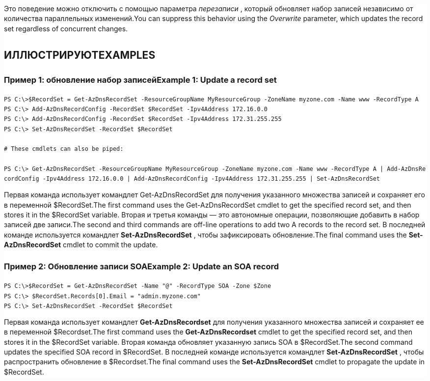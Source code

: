 <span data-ttu-id="876db-111">Это поведение можно отключить с помощью параметра *перезаписи* , который обновляет набор записей независимо от количества параллельных изменений.</span><span class="sxs-lookup"><span data-stu-id="876db-111">You can suppress this behavior using the *Overwrite* parameter, which updates the record set regardless of concurrent changes.</span></span>

## <span data-ttu-id="876db-112">ИЛЛЮСТРИРУЮТ</span><span class="sxs-lookup"><span data-stu-id="876db-112">EXAMPLES</span></span>

### <span data-ttu-id="876db-113">Пример 1: обновление набор записей</span><span class="sxs-lookup"><span data-stu-id="876db-113">Example 1: Update a record set</span></span>
```
PS C:\>$RecordSet = Get-AzDnsRecordSet -ResourceGroupName MyResourceGroup -ZoneName myzone.com -Name www -RecordType A
PS C:\> Add-AzDnsRecordConfig -RecordSet $RecordSet -Ipv4Address 172.16.0.0
PS C:\> Add-AzDnsRecordConfig -RecordSet $RecordSet -Ipv4Address 172.31.255.255
PS C:\> Set-AzDnsRecordSet -RecordSet $RecordSet

# These cmdlets can also be piped:

PS C:\> Get-AzDnsRecordSet -ResourceGroupName MyResourceGroup -ZoneName myzone.com -Name www -RecordType A | Add-AzDnsRecordConfig -Ipv4Address 172.16.0.0 | Add-AzDnsRecordConfig -Ipv4Address 172.31.255.255 | Set-AzDnsRecordSet
```

<span data-ttu-id="876db-114">Первая команда использует командлет Get-AzDnsRecordSet для получения указанного множества записей и сохраняет его в переменной $RecordSet.</span><span class="sxs-lookup"><span data-stu-id="876db-114">The first command uses the Get-AzDnsRecordSet cmdlet to get the specified record set, and then stores it in the $RecordSet variable.</span></span>
<span data-ttu-id="876db-115">Вторая и третья команды — это автономные операции, позволяющие добавить в набор записей две записи.</span><span class="sxs-lookup"><span data-stu-id="876db-115">The second and third commands are off-line operations to add two A records to the record set.</span></span>
<span data-ttu-id="876db-116">В последней команде используется командлет **Set-AzDnsRecordSet** , чтобы зафиксировать обновление.</span><span class="sxs-lookup"><span data-stu-id="876db-116">The final command uses the **Set-AzDnsRecordSet** cmdlet to commit the update.</span></span>

### <span data-ttu-id="876db-117">Пример 2: Обновление записи SOA</span><span class="sxs-lookup"><span data-stu-id="876db-117">Example 2: Update an SOA record</span></span>
```
PS C:\>$RecordSet = Get-AzDnsRecordSet -Name "@" -RecordType SOA -Zone $Zone
PS C:\> $RecordSet.Records[0].Email = "admin.myzone.com"
PS C:\> Set-AzDnsRecordSet -RecordSet $RecordSet
```

<span data-ttu-id="876db-118">Первая команда использует командлет **Get-AzDnsRecordset** для получения указанного множества записей и сохраняет ее в переменной $Recordset.</span><span class="sxs-lookup"><span data-stu-id="876db-118">The first command uses the **Get-AzDnsRecordset** cmdlet to get the specified record set, and then stores it in the $RecordSet variable.</span></span>
<span data-ttu-id="876db-119">Вторая команда обновляет указанную запись SOA в $RecordSet.</span><span class="sxs-lookup"><span data-stu-id="876db-119">The second command updates the specified SOA record in $RecordSet.</span></span>
<span data-ttu-id="876db-120">В последней команде используется командлет **Set-AzDnsRecordSet** , чтобы распространить обновление в $Recordset.</span><span class="sxs-lookup"><span data-stu-id="876db-120">The final command uses the **Set-AzDnsRecordSet** cmdlet to propagate the update in $RecordSet.</span></span>
